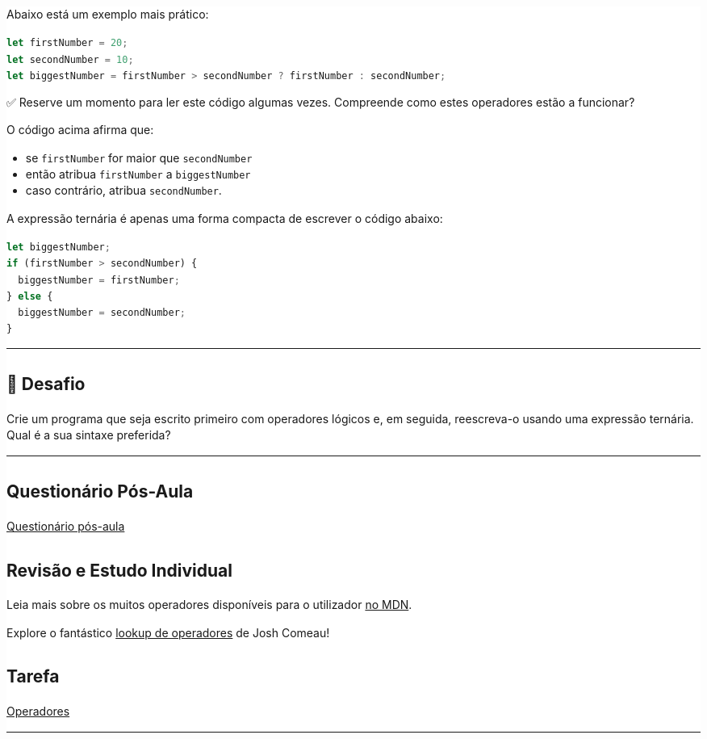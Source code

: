 Abaixo está um exemplo mais prático:

```javascript
let firstNumber = 20;
let secondNumber = 10;
let biggestNumber = firstNumber > secondNumber ? firstNumber : secondNumber;
```

✅ Reserve um momento para ler este código algumas vezes. Compreende como estes operadores estão a funcionar?

O código acima afirma que:

- se `firstNumber` for maior que `secondNumber`
- então atribua `firstNumber` a `biggestNumber`
- caso contrário, atribua `secondNumber`.

A expressão ternária é apenas uma forma compacta de escrever o código abaixo:

```javascript
let biggestNumber;
if (firstNumber > secondNumber) {
  biggestNumber = firstNumber;
} else {
  biggestNumber = secondNumber;
}
```

---

## 🚀 Desafio

Crie um programa que seja escrito primeiro com operadores lógicos e, em seguida, reescreva-o usando uma expressão ternária. Qual é a sua sintaxe preferida?

---

## Questionário Pós-Aula

[Questionário pós-aula](https://ff-quizzes.netlify.app/web/quiz/12)

## Revisão e Estudo Individual

Leia mais sobre os muitos operadores disponíveis para o utilizador [no MDN](https://developer.mozilla.org/docs/Web/JavaScript/Reference/Operators).

Explore o fantástico [lookup de operadores](https://joshwcomeau.com/operator-lookup/) de Josh Comeau!

## Tarefa

[Operadores](assignment.md)

---
